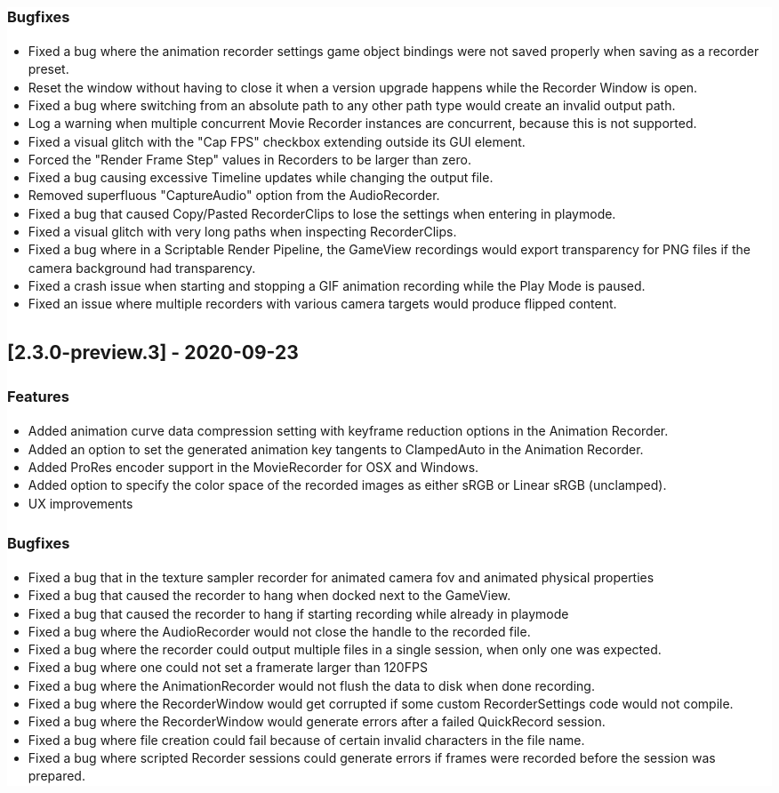 ### Bugfixes
- Fixed a bug where the animation recorder settings game object bindings were not saved properly when saving as a recorder preset.
- Reset the window without having to close it when a version upgrade happens while the Recorder Window is open.
- Fixed a bug where switching from an absolute path to any other path type would create an invalid output path.
- Log a warning when multiple concurrent Movie Recorder instances are concurrent, because this is not supported.
- Fixed a visual glitch with the "Cap FPS" checkbox extending outside its GUI element.
- Forced the "Render Frame Step" values in Recorders to be larger than zero. 
- Fixed a bug causing excessive Timeline updates while changing the output file.
- Removed superfluous "CaptureAudio" option from the AudioRecorder.
- Fixed a bug that caused Copy/Pasted RecorderClips to lose the settings when entering in playmode.
- Fixed a visual glitch with very long paths when inspecting RecorderClips.
- Fixed a bug where in a Scriptable Render Pipeline, the GameView recordings would export transparency for PNG files if the camera background had transparency.
- Fixed a crash issue when starting and stopping a GIF animation recording while the Play Mode is paused.
- Fixed an issue where multiple recorders with various camera targets would produce flipped content.

## [2.3.0-preview.3] - 2020-09-23
### Features
- Added animation curve data compression setting with keyframe reduction options in the Animation Recorder.
- Added an option to set the generated animation key tangents to ClampedAuto in the Animation Recorder.
- Added ProRes encoder support in the MovieRecorder for OSX and Windows.
- Added option to specify the color space of the recorded images as either sRGB or Linear sRGB (unclamped).
- UX improvements

### Bugfixes
- Fixed a bug that in the texture sampler recorder for animated camera fov and animated physical properties 
- Fixed a bug that caused the recorder to hang when docked next to the GameView.
- Fixed a bug that caused the recorder to hang if starting recording while already in playmode
- Fixed a bug where the AudioRecorder would not close the handle to the recorded file.
- Fixed a bug where the recorder could output multiple files in a single session, when only one was expected.
- Fixed a bug where one could not set a framerate larger than 120FPS
- Fixed a bug where the AnimationRecorder would not flush the data to disk when done recording.
- Fixed a bug where the RecorderWindow would get corrupted if some custom RecorderSettings code would not compile.
- Fixed a bug where the RecorderWindow would generate errors after a failed QuickRecord session.
- Fixed a bug where file creation could fail because of certain invalid characters in the file name.
- Fixed a bug where scripted Recorder sessions could generate errors if frames were recorded before the session was prepared.
